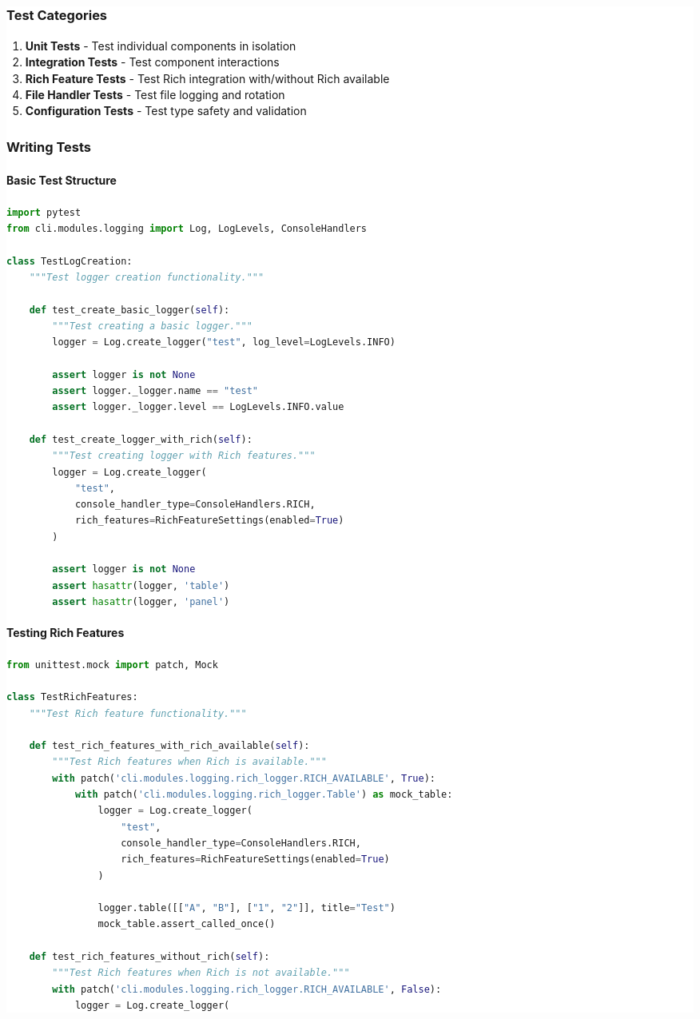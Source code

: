 ### Test Categories

1. **Unit Tests** - Test individual components in isolation
2. **Integration Tests** - Test component interactions
3. **Rich Feature Tests** - Test Rich integration with/without Rich available
4. **File Handler Tests** - Test file logging and rotation
5. **Configuration Tests** - Test type safety and validation

### Writing Tests

#### Basic Test Structure

```python
import pytest
from cli.modules.logging import Log, LogLevels, ConsoleHandlers

class TestLogCreation:
    """Test logger creation functionality."""

    def test_create_basic_logger(self):
        """Test creating a basic logger."""
        logger = Log.create_logger("test", log_level=LogLevels.INFO)

        assert logger is not None
        assert logger._logger.name == "test"
        assert logger._logger.level == LogLevels.INFO.value

    def test_create_logger_with_rich(self):
        """Test creating logger with Rich features."""
        logger = Log.create_logger(
            "test",
            console_handler_type=ConsoleHandlers.RICH,
            rich_features=RichFeatureSettings(enabled=True)
        )

        assert logger is not None
        assert hasattr(logger, 'table')
        assert hasattr(logger, 'panel')
```

#### Testing Rich Features

```python
from unittest.mock import patch, Mock

class TestRichFeatures:
    """Test Rich feature functionality."""

    def test_rich_features_with_rich_available(self):
        """Test Rich features when Rich is available."""
        with patch('cli.modules.logging.rich_logger.RICH_AVAILABLE', True):
            with patch('cli.modules.logging.rich_logger.Table') as mock_table:
                logger = Log.create_logger(
                    "test",
                    console_handler_type=ConsoleHandlers.RICH,
                    rich_features=RichFeatureSettings(enabled=True)
                )

                logger.table([["A", "B"], ["1", "2"]], title="Test")
                mock_table.assert_called_once()

    def test_rich_features_without_rich(self):
        """Test Rich features when Rich is not available."""
        with patch('cli.modules.logging.rich_logger.RICH_AVAILABLE', False):
            logger = Log.create_logger(
```